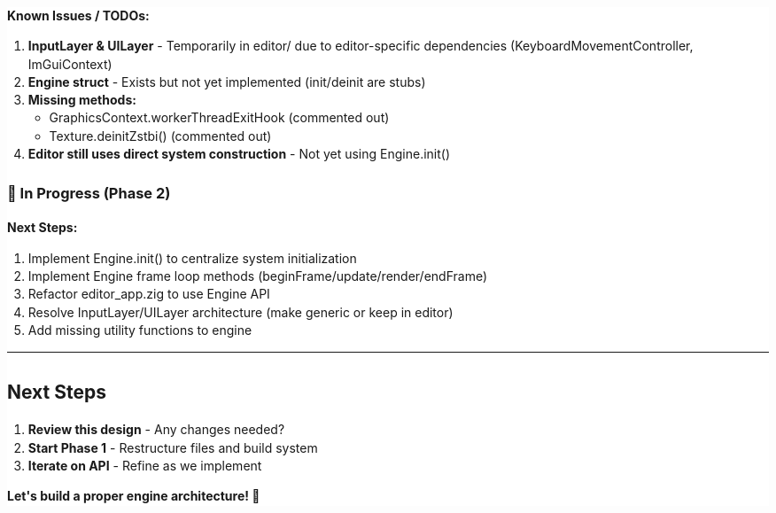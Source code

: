 **Known Issues / TODOs:**
1. **InputLayer & UILayer** - Temporarily in editor/ due to editor-specific dependencies (KeyboardMovementController, ImGuiContext)
2. **Engine struct** - Exists but not yet implemented (init/deinit are stubs)
3. **Missing methods:**
   - GraphicsContext.workerThreadExitHook (commented out)
   - Texture.deinitZstbi() (commented out)
4. **Editor still uses direct system construction** - Not yet using Engine.init()

### 🔄 In Progress (Phase 2)

**Next Steps:**
1. Implement Engine.init() to centralize system initialization
2. Implement Engine frame loop methods (beginFrame/update/render/endFrame)
3. Refactor editor_app.zig to use Engine API
4. Resolve InputLayer/UILayer architecture (make generic or keep in editor)
5. Add missing utility functions to engine

---

## Next Steps

1. **Review this design** - Any changes needed?
2. **Start Phase 1** - Restructure files and build system
3. **Iterate on API** - Refine as we implement

**Let's build a proper engine architecture! 🚀**
